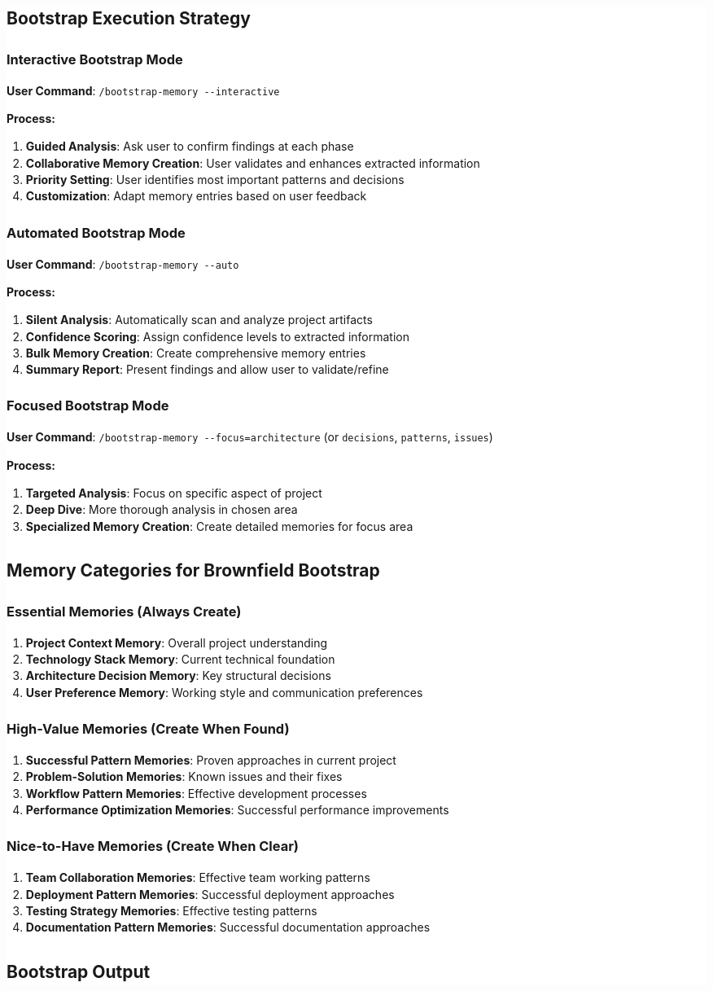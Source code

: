 ## Bootstrap Execution Strategy

### Interactive Bootstrap Mode
**User Command**: `/bootstrap-memory --interactive`

**Process:**
1. **Guided Analysis**: Ask user to confirm findings at each phase
2. **Collaborative Memory Creation**: User validates and enhances extracted information
3. **Priority Setting**: User identifies most important patterns and decisions
4. **Customization**: Adapt memory entries based on user feedback

### Automated Bootstrap Mode  
**User Command**: `/bootstrap-memory --auto`

**Process:**
1. **Silent Analysis**: Automatically scan and analyze project artifacts
2. **Confidence Scoring**: Assign confidence levels to extracted information
3. **Bulk Memory Creation**: Create comprehensive memory entries
4. **Summary Report**: Present findings and allow user to validate/refine

### Focused Bootstrap Mode
**User Command**: `/bootstrap-memory --focus=architecture` (or `decisions`, `patterns`, `issues`)

**Process:**
1. **Targeted Analysis**: Focus on specific aspect of project
2. **Deep Dive**: More thorough analysis in chosen area
3. **Specialized Memory Creation**: Create detailed memories for focus area

## Memory Categories for Brownfield Bootstrap

### Essential Memories (Always Create)
1. **Project Context Memory**: Overall project understanding
2. **Technology Stack Memory**: Current technical foundation
3. **Architecture Decision Memory**: Key structural decisions
4. **User Preference Memory**: Working style and communication preferences

### High-Value Memories (Create When Found)
1. **Successful Pattern Memories**: Proven approaches in current project
2. **Problem-Solution Memories**: Known issues and their fixes
3. **Workflow Pattern Memories**: Effective development processes
4. **Performance Optimization Memories**: Successful performance improvements

### Nice-to-Have Memories (Create When Clear)
1. **Team Collaboration Memories**: Effective team working patterns
2. **Deployment Pattern Memories**: Successful deployment approaches
3. **Testing Strategy Memories**: Effective testing patterns
4. **Documentation Pattern Memories**: Successful documentation approaches

## Bootstrap Output
